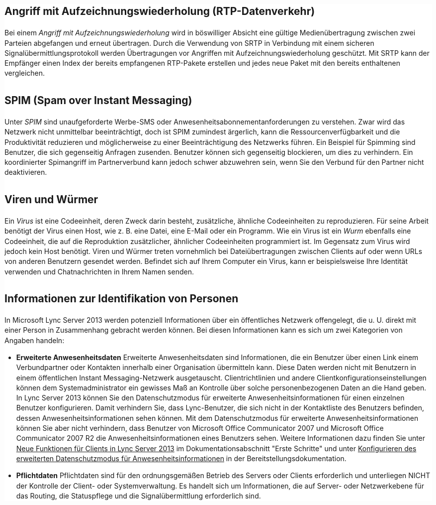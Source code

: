 ## Angriff mit Aufzeichnungswiederholung (RTP-Datenverkehr)

Bei einem *Angriff mit Aufzeichnungswiederholung* wird in böswilliger Absicht eine gültige Medienübertragung zwischen zwei Parteien abgefangen und erneut übertragen. Durch die Verwendung von SRTP in Verbindung mit einem sicheren Signalübermittlungsprotokoll werden Übertragungen vor Angriffen mit Aufzeichnungswiederholung geschützt. Mit SRTP kann der Empfänger einen Index der bereits empfangenen RTP-Pakete erstellen und jedes neue Paket mit den bereits enthaltenen vergleichen.

## SPIM (Spam over Instant Messaging)

Unter *SPIM* sind unaufgeforderte Werbe-SMS oder Anwesenheitsabonnementanforderungen zu verstehen. Zwar wird das Netzwerk nicht unmittelbar beeinträchtigt, doch ist SPIM zumindest ärgerlich, kann die Ressourcenverfügbarkeit und die Produktivität reduzieren und möglicherweise zu einer Beeinträchtigung des Netzwerks führen. Ein Beispiel für Spimming sind Benutzer, die sich gegenseitig Anfragen zusenden. Benutzer können sich gegenseitig blockieren, um dies zu verhindern. Ein koordinierter Spimangriff im Partnerverbund kann jedoch schwer abzuwehren sein, wenn Sie den Verbund für den Partner nicht deaktivieren.

## Viren und Würmer

Ein *Virus* ist eine Codeeinheit, deren Zweck darin besteht, zusätzliche, ähnliche Codeeinheiten zu reproduzieren. Für seine Arbeit benötigt der Virus einen Host, wie z. B. eine Datei, eine E-Mail oder ein Programm. Wie ein Virus ist ein *Wurm* ebenfalls eine Codeeinheit, die auf die Reproduktion zusätzlicher, ähnlicher Codeeinheiten programmiert ist. Im Gegensatz zum Virus wird jedoch kein Host benötigt. Viren und Würmer treten vornehmlich bei Dateiübertragungen zwischen Clients auf oder wenn URLs von anderen Benutzern gesendet werden. Befindet sich auf Ihrem Computer ein Virus, kann er beispielsweise Ihre Identität verwenden und Chatnachrichten in Ihrem Namen senden.

## Informationen zur Identifikation von Personen

In Microsoft Lync Server 2013 werden potenziell Informationen über ein öffentliches Netzwerk offengelegt, die u. U. direkt mit einer Person in Zusammenhang gebracht werden können. Bei diesen Informationen kann es sich um zwei Kategorien von Angaben handeln:

  - **Erweiterte Anwesenheitsdaten** Erweiterte Anwesenheitsdaten sind Informationen, die ein Benutzer über einen Link einem Verbundpartner oder Kontakten innerhalb einer Organisation übermitteln kann. Diese Daten werden nicht mit Benutzern in einem öffentlichen Instant Messaging-Netzwerk ausgetauscht. Clientrichtlinien und andere Clientkonfigurationseinstellungen können dem Systemadministrator ein gewisses Maß an Kontrolle über solche personenbezogenen Daten an die Hand geben. In Lync Server 2013 können Sie den Datenschutzmodus für erweiterte Anwesenheitsinformationen für einen einzelnen Benutzer konfigurieren. Damit verhindern Sie, dass Lync-Benutzer, die sich nicht in der Kontaktliste des Benutzers befinden, dessen Anwesenheitsinformationen sehen können. Mit dem Datenschutzmodus für erweiterte Anwesenheitsinformationen können Sie aber nicht verhindern, dass Benutzer von Microsoft Office Communicator 2007 und Microsoft Office Communicator 2007 R2 die Anwesenheitsinformationen eines Benutzers sehen. Weitere Informationen dazu finden Sie unter [Neue Funktionen für Clients in Lync Server 2013](lync-server-2013-what-s-new-for-clients.md) im Dokumentationsabschnitt "Erste Schritte" und unter [Konfigurieren des erweiterten Datenschutzmodus für Anwesenheitsinformationen](lync-server-2013-configuring-enhanced-presence-privacy-mode.md) in der Bereitstellungsdokumentation.

  - **Pflichtdaten** Pflichtdaten sind für den ordnungsgemäßen Betrieb des Servers oder Clients erforderlich und unterliegen NICHT der Kontrolle der Client- oder Systemverwaltung. Es handelt sich um Informationen, die auf Server- oder Netzwerkebene für das Routing, die Statuspflege und die Signalübermittlung erforderlich sind.
